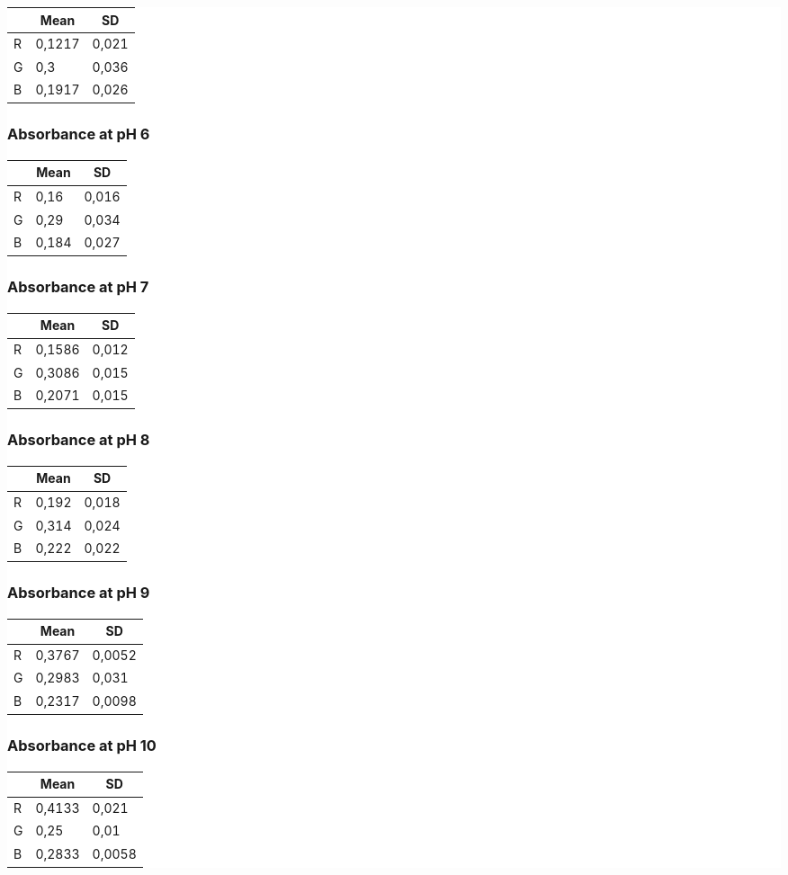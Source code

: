 |     | Mean   | SD    |
| --- | ------ | ----- |
| R   | 0,1217 | 0,021 |
| G   | 0,3    | 0,036 |
| B   | 0,1917 | 0,026 |

### Absorbance at pH 6

|     | Mean  | SD    |
| --- | ----- | ----- |
| R   | 0,16  | 0,016 |
| G   | 0,29  | 0,034 |
| B   | 0,184 | 0,027 |

### Absorbance at pH 7

|     | Mean   | SD    |
| --- | ------ | ----- |
| R   | 0,1586 | 0,012 |
| G   | 0,3086 | 0,015 |
| B   | 0,2071 | 0,015 |

### Absorbance at pH 8

|     | Mean  | SD    |
| --- | ----- | ----- |
| R   | 0,192 | 0,018 |
| G   | 0,314 | 0,024 |
| B   | 0,222 | 0,022 |

### Absorbance at pH 9

|     | Mean   | SD     |
| --- | ------ | ------ |
| R   | 0,3767 | 0,0052 |
| G   | 0,2983 | 0,031  |
| B   | 0,2317 | 0,0098 |

### Absorbance at pH 10

|     | Mean   | SD     |
| --- | ------ | ------ |
| R   | 0,4133 | 0,021  |
| G   | 0,25   | 0,01   |
| B   | 0,2833 | 0,0058 |
